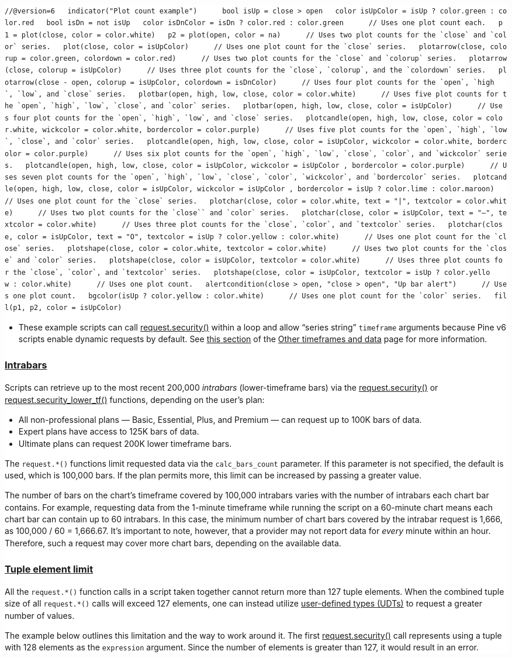 ```//@version=6   indicator("Plot count example")      bool isUp = close > open   color isUpColor = isUp ? color.green : color.red   bool isDn = not isUp   color isDnColor = isDn ? color.red : color.green      // Uses one plot count each.   p1 = plot(close, color = color.white)   p2 = plot(open, color = na)      // Uses two plot counts for the `close` and `color` series.   plot(close, color = isUpColor)      // Uses one plot count for the `close` series.   plotarrow(close, colorup = color.green, colordown = color.red)      // Uses two plot counts for the `close` and `colorup` series.   plotarrow(close, colorup = isUpColor)      // Uses three plot counts for the `close`, `colorup`, and the `colordown` series.   plotarrow(close - open, colorup = isUpColor, colordown = isDnColor)      // Uses four plot counts for the `open`, `high`, `low`, and `close` series.   plotbar(open, high, low, close, color = color.white)      // Uses five plot counts for the `open`, `high`, `low`, `close`, and `color` series.   plotbar(open, high, low, close, color = isUpColor)      // Uses four plot counts for the `open`, `high`, `low`, and `close` series.   plotcandle(open, high, low, close, color = color.white, wickcolor = color.white, bordercolor = color.purple)      // Uses five plot counts for the `open`, `high`, `low`, `close`, and `color` series.   plotcandle(open, high, low, close, color = isUpColor, wickcolor = color.white, bordercolor = color.purple)      // Uses six plot counts for the `open`, `high`, `low`, `close`, `color`, and `wickcolor` series.   plotcandle(open, high, low, close, color = isUpColor, wickcolor = isUpColor , bordercolor = color.purple)      // Uses seven plot counts for the `open`, `high`, `low`, `close`, `color`, `wickcolor`, and `bordercolor` series.   plotcandle(open, high, low, close, color = isUpColor, wickcolor = isUpColor , bordercolor = isUp ? color.lime : color.maroon)      // Uses one plot count for the `close` series.   plotchar(close, color = color.white, text = "|", textcolor = color.white)      // Uses two plot counts for the `close`` and `color` series.   plotchar(close, color = isUpColor, text = "—", textcolor = color.white)      // Uses three plot counts for the `close`, `color`, and `textcolor` series.   plotchar(close, color = isUpColor, text = "O", textcolor = isUp ? color.yellow : color.white)      // Uses one plot count for the `close` series.   plotshape(close, color = color.white, textcolor = color.white)      // Uses two plot counts for the `close` and `color` series.   plotshape(close, color = isUpColor, textcolor = color.white)      // Uses three plot counts for the `close`, `color`, and `textcolor` series.   plotshape(close, color = isUpColor, textcolor = isUp ? color.yellow : color.white)      // Uses one plot count.   alertcondition(close > open, "close > open", "Up bar alert")      // Uses one plot count.   bgcolor(isUp ? color.yellow : color.white)      // Uses one plot count for the `color` series.   fill(p1, p2, color = isUpColor)   ```
-   These example scripts can call [request.security()](https://www.tradingview.com/pine-script-reference/v6/#fun_request.security) within a loop and allow “series string” `timeframe` arguments because Pine v6 scripts enable dynamic requests by default. See [this section](https://www.tradingview.com/pine-script-docs/concepts/other-timeframes-and-data/#dynamic-requests) of the [Other timeframes and data](https://www.tradingview.com/pine-script-docs/concepts/other-timeframes-and-data) page for more information.

### [Intrabars](https://www.tradingview.com/pine-script-docs/writing/limitations/#intrabars)

Scripts can retrieve up to the most recent 200,000 _intrabars_ (lower-timeframe bars) via the [request.security()](https://www.tradingview.com/pine-script-reference/v6/#fun_request.security) or [request.security\_lower\_tf()](https://www.tradingview.com/pine-script-reference/v6/#fun_request.security_lower_tf) functions, depending on the user’s plan:

-   All non-professional plans — Basic, Essential, Plus, and Premium — can request up to 100K bars of data.
-   Expert plans have access to 125K bars of data.
-   Ultimate plans can request 200K lower timeframe bars.

The `request.*()` functions limit requested data via the `calc_bars_count` parameter. If this parameter is not specified, the default is used, which is 100,000 bars. If the plan permits more, this limit can be increased by passing a greater value.

The number of bars on the chart’s timeframe covered by 100,000 intrabars varies with the number of intrabars each chart bar contains. For example, requesting data from the 1-minute timeframe while running the script on a 60-minute chart means each chart bar can contain up to 60 intrabars. In this case, the minimum number of chart bars covered by the intrabar request is 1,666, as 100,000 / 60 = 1,666.67. It’s important to note, however, that a provider may not report data for _every_ minute within an hour. Therefore, such a request may cover more chart bars, depending on the available data.

### [Tuple element limit](https://www.tradingview.com/pine-script-docs/writing/limitations/#tuple-element-limit)

All the `request.*()` function calls in a script taken together cannot return more than 127 tuple elements. When the combined tuple size of all `request.*()` calls will exceed 127 elements, one can instead utilize [user-defined types (UDTs)](https://www.tradingview.com/pine-script-docs/language/type-system/#user-defined-types) to request a greater number of values.

The example below outlines this limitation and the way to work around it. The first [request.security()](https://www.tradingview.com/pine-script-reference/v6/#fun_request.security) call represents using a tuple with 128 elements as the `expression` argument. Since the number of elements is greater than 127, it would result in an error.

```